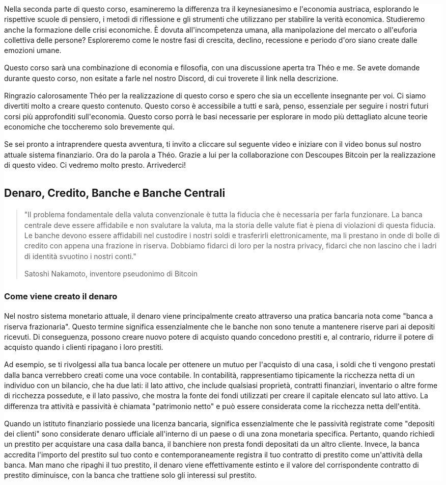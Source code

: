 Nella seconda parte di questo corso, esamineremo la differenza tra il keynesianesimo e l'economia austriaca, esplorando le rispettive scuole di pensiero, i metodi di riflessione e gli strumenti che utilizzano per stabilire la verità economica. Studieremo anche la formazione delle crisi economiche. È dovuta all'incompetenza umana, alla manipolazione del mercato o all'euforia collettiva delle persone? Esploreremo come le nostre fasi di crescita, declino, recessione e periodo d'oro siano create dalle emozioni umane.

Questo corso sarà una combinazione di economia e filosofia, con una discussione aperta tra Théo e me. Se avete domande durante questo corso, non esitate a farle nel nostro Discord, di cui troverete il link nella descrizione.

Ringrazio calorosamente Théo per la realizzazione di questo corso e spero che sia un eccellente insegnante per voi. Ci siamo divertiti molto a creare questo contenuto. Questo corso è accessibile a tutti e sarà, penso, essenziale per seguire i nostri futuri corsi più approfonditi sull'economia. Questo corso porrà le basi necessarie per esplorare in modo più dettagliato alcune teorie economiche che toccheremo solo brevemente qui.

Se sei pronto a intraprendere questa avventura, ti invito a cliccare sul seguente video e iniziare con il video bonus sul nostro attuale sistema finanziario. Ora do la parola a Théo. Grazie a lui per la collaborazione con Descoupes Bitcoin per la realizzazione di questo video. Ci vedremo molto presto. Arrivederci!

## Denaro, Credito, Banche e Banche Centrali

> "Il problema fondamentale della valuta convenzionale è tutta la fiducia che è necessaria per farla funzionare. La banca centrale deve essere affidabile e non svalutare la valuta, ma la storia delle valute fiat è piena di violazioni di questa fiducia. Le banche devono essere affidabili nel custodire i nostri soldi e trasferirli elettronicamente, ma li prestano in onde di bolle di credito con appena una frazione in riserva. Dobbiamo fidarci di loro per la nostra privacy, fidarci che non lascino che i ladri di identità svuotino i nostri conti."
>
> Satoshi Nakamoto, inventore pseudonimo di Bitcoin

### Come viene creato il denaro

Nel nostro sistema monetario attuale, il denaro viene principalmente creato attraverso una pratica bancaria nota come "banca a riserva frazionaria". Questo termine significa essenzialmente che le banche non sono tenute a mantenere riserve pari ai depositi ricevuti. Di conseguenza, possono creare nuovo potere di acquisto quando concedono prestiti e, al contrario, ridurre il potere di acquisto quando i clienti ripagano i loro prestiti.

Ad esempio, se ti rivolgessi alla tua banca locale per ottenere un mutuo per l'acquisto di una casa, i soldi che ti vengono prestati dalla banca verrebbero creati come una voce contabile. In contabilità, rappresentiamo tipicamente la ricchezza netta di un individuo con un bilancio, che ha due lati: il lato attivo, che include qualsiasi proprietà, contratti finanziari, inventario o altre forme di ricchezza possedute, e il lato passivo, che mostra la fonte dei fondi utilizzati per creare il capitale elencato sul lato attivo. La differenza tra attività e passività è chiamata "patrimonio netto" e può essere considerata come la ricchezza netta dell'entità.

Quando un istituto finanziario possiede una licenza bancaria, significa essenzialmente che le passività registrate come "depositi dei clienti" sono considerate denaro ufficiale all'interno di un paese o di una zona monetaria specifica. Pertanto, quando richiedi un prestito per acquistare una casa dalla banca, il banchiere non presta fondi depositati da un altro cliente. Invece, la banca accredita l'importo del prestito sul tuo conto e contemporaneamente registra il tuo contratto di prestito come un'attività della banca. Man mano che ripaghi il tuo prestito, il denaro viene effettivamente estinto e il valore del corrispondente contratto di prestito diminuisce, con la banca che trattiene solo gli interessi sul prestito.
